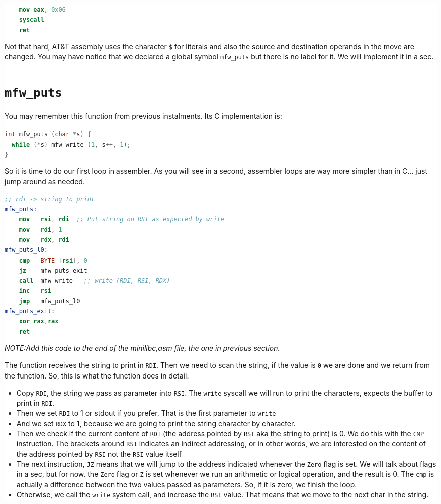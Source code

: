 ```nasm
	mov eax, 0x06
	syscall
	ret
```

Not that hard, AT&T assembly uses the character `$` for literals and also the source and destination operands in the move are changed. You may have notice that we declared a global symbol `mfw_puts` but there is no label for it. We will implement it in a sec.

# `mfw_puts`
You may remember this function from previous instalments. Its C implementation is:

```C
int mfw_puts (char *s) {
  while (*s) mfw_write (1, s++, 1);
}
```

So it is time to do our first loop in assembler. As you will see in a second, assembler loops are way more simpler than in C... just jump around as needed.

```nasm
;; rdi -> string to print
mfw_puts:
	mov   rsi, rdi  ;; Put string on RSI as expected by write
	mov   rdi, 1
	mov   rdx, rdi
mfw_puts_l0:	
	cmp   BYTE [rsi], 0
	jz    mfw_puts_exit
	call  mfw_write   ;; write (RDI, RSI, RDX)
	inc   rsi
	jmp   mfw_puts_l0
mfw_puts_exit:
    xor rax,rax
	ret
```

_NOTE:Add this code to the end of the minilibc,asm file, the one in previous section._

The function receives the string to print in `RDI`. Then we need to scan the string, if the value is `0` we are done and we return from the function. So, this is what the function does in detail:

* Copy `RDI`, the string we pass as parameter into `RSI`. The `write` syscall we will run to print the characters, expects the buffer to print in `RDI`.
* Then we set `RDI` to 1 or stdout if you prefer. That is the first parameter to `write` 
* And we set `RDX` to 1, because we are going to print the string character by character.
* Then we check if the current content of `RDI` (the address pointed by `RSI` aka the string to print) is 0. We do this with the `CMP` instruction. The brackets around `RSI` indicates an indirect addressing, or in other words, we are interested on the content of the address pointed by `RSI` not the `RSI` value itself
* The next instruction, `JZ` means that we will jump to the address indicated whenever the `Zero` flag is set. We will talk about flags in a sec, but for now. the `Zero` flag or `Z` is set whenever we run an arithmetic or logical operation, and the result is 0. The `cmp` is actually a difference between the two values passed as parameters. So, if it is zero, we finish the loop.
* Otherwise, we call the `write` system call, and increase the `RSI` value. That means that we move to the next char in the string.

